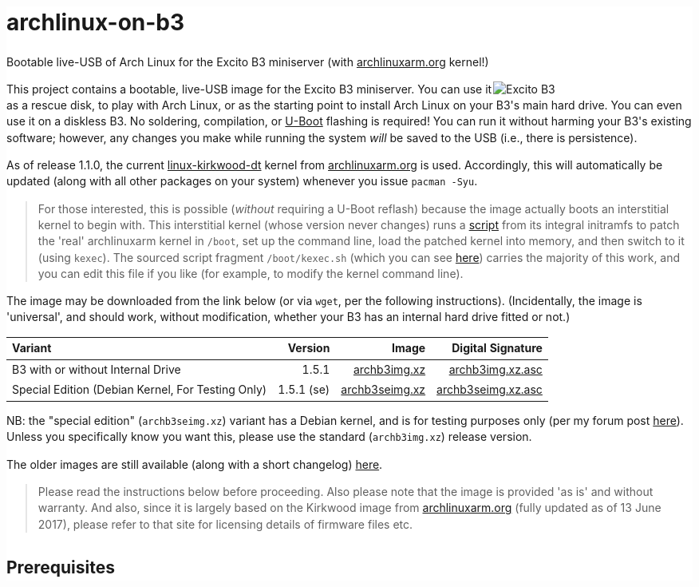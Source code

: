 # archlinux-on-b3

Bootable live-USB of Arch Linux for the Excito B3 miniserver (with [archlinuxarm.org](http://archlinuxarm.org) kernel!)

<img src="https://raw.githubusercontent.com/sakaki-/resources/master/excito/b3/Excito_b3.jpg" alt="Excito B3" width="250px" align="right"/>

This project contains a bootable, live-USB image for the Excito B3 miniserver. You can use it as a rescue disk, to play with Arch Linux, or as the starting point to install Arch Linux on your B3's main hard drive. You can even use it on a diskless B3. No soldering, compilation, or [U-Boot](http://www.denx.de/wiki/U-Boot/WebHome) flashing is required! You can run it without harming your B3's existing software; however, any changes you make while running the system *will* be saved to the USB (i.e., there is persistence).

As of release 1.1.0, the current [linux-kirkwood-dt](https://github.com/archlinuxarm/PKGBUILDs/tree/master/core/linux-kirkwood-dt) kernel from [archlinuxarm.org](http://archlinuxarm.org) is used. Accordingly, this will automatically be updated (along with all other packages on your system) whenever you issue `pacman -Syu`.
> For those interested, this is possible (_without_ requiring a U-Boot reflash) because the image actually boots an interstitial kernel to begin with. This interstitial kernel (whose version never changes) runs a [script](https://github.com/sakaki-/archlinux-on-b3/blob/master/reference/interstitial-init-on-live-usb) from its integral initramfs to patch the 'real' archlinuxarm kernel in `/boot`, set up the command line, load the patched kernel into memory, and then switch to it (using `kexec`). The sourced script fragment `/boot/kexec.sh` (which you can see [here](https://github.com/sakaki-/archlinux-on-b3/blob/master/reference/kexec-on-live-usb.sh)) carries the majority of this work, and you can edit this file if you like (for example, to modify the kernel command line).

The image may be downloaded from the link below (or via `wget`, per the following instructions). (Incidentally, the image is 'universal', and should work, without modification, whether your B3 has an internal hard drive fitted or not.)

Variant | Version | Image | Digital Signature
:--- | ---: | ---: | ---:
B3 with or without Internal Drive | 1.5.1 | [archb3img.xz](https://github.com/sakaki-/archlinux-on-b3/releases/download/1.5.1/archb3img.xz) | [archb3img.xz.asc](https://github.com/sakaki-/archlinux-on-b3/releases/download/1.5.1/archb3img.xz.asc)
Special Edition (Debian Kernel, For Testing Only) | 1.5.1 (se) | [archb3seimg.xz](https://github.com/sakaki-/archlinux-on-b3/releases/download/1.5.1/archb3seimg.xz) | [archb3seimg.xz.asc](https://github.com/sakaki-/archlinux-on-b3/releases/download/1.5.1/archb3seimg.xz.asc)

NB: the "special edition" (`archb3seimg.xz`) variant has a Debian kernel, and is for testing purposes only (per my forum post [here](http://forum.excito.com/viewtopic.php?f=7&p=28226#p28226)). Unless you specifically know you want this, please use the standard (`archb3img.xz`) release version.

The older images are still available (along with a short changelog) [here](https://github.com/sakaki-/archlinux-on-b3/releases).

> Please read the instructions below before proceeding. Also please note that the image is provided 'as is' and without warranty. And also, since it is largely based on the Kirkwood image from [archlinuxarm.org](http://archlinuxarm.org) (fully updated as of 13 June 2017), please refer to that site for licensing details of firmware files etc.

## Prerequisites
